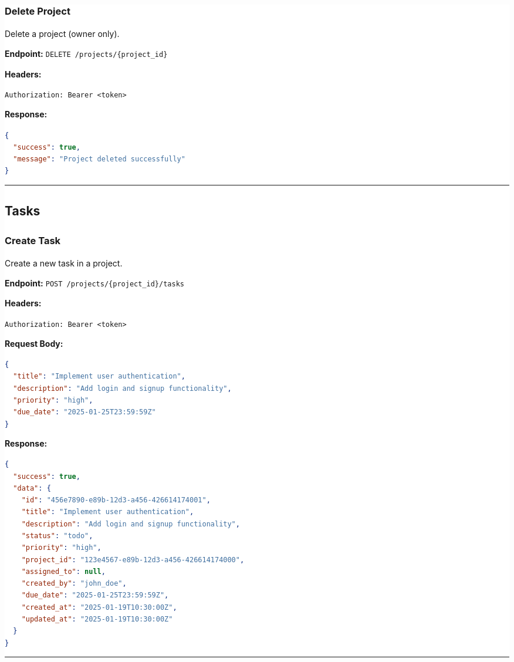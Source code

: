 
### Delete Project
Delete a project (owner only).

**Endpoint:** `DELETE /projects/{project_id}`

**Headers:**
```
Authorization: Bearer <token>
```

**Response:**
```json
{
  "success": true,
  "message": "Project deleted successfully"
}
```

---

## Tasks

### Create Task
Create a new task in a project.

**Endpoint:** `POST /projects/{project_id}/tasks`

**Headers:**
```
Authorization: Bearer <token>
```

**Request Body:**
```json
{
  "title": "Implement user authentication",
  "description": "Add login and signup functionality",
  "priority": "high",
  "due_date": "2025-01-25T23:59:59Z"
}
```

**Response:**
```json
{
  "success": true,
  "data": {
    "id": "456e7890-e89b-12d3-a456-426614174001",
    "title": "Implement user authentication",
    "description": "Add login and signup functionality",
    "status": "todo",
    "priority": "high",
    "project_id": "123e4567-e89b-12d3-a456-426614174000",
    "assigned_to": null,
    "created_by": "john_doe",
    "due_date": "2025-01-25T23:59:59Z",
    "created_at": "2025-01-19T10:30:00Z",
    "updated_at": "2025-01-19T10:30:00Z"
  }
}
```

---